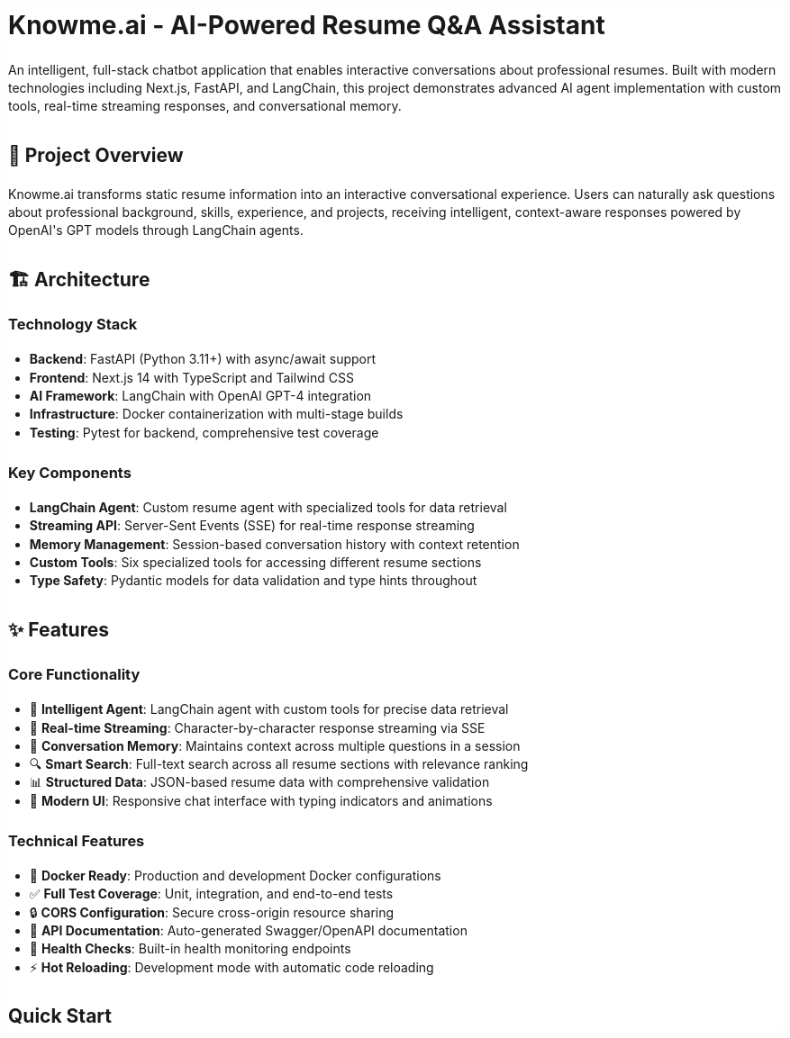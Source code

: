 # Knowme.ai - AI-Powered Resume Q&A Assistant

An intelligent, full-stack chatbot application that enables interactive conversations about professional resumes. Built with modern technologies including Next.js, FastAPI, and LangChain, this project demonstrates advanced AI agent implementation with custom tools, real-time streaming responses, and conversational memory.

## 🎯 Project Overview

Knowme.ai transforms static resume information into an interactive conversational experience. Users can naturally ask questions about professional background, skills, experience, and projects, receiving intelligent, context-aware responses powered by OpenAI's GPT models through LangChain agents.

## 🏗 Architecture

### Technology Stack
- **Backend**: FastAPI (Python 3.11+) with async/await support
- **Frontend**: Next.js 14 with TypeScript and Tailwind CSS
- **AI Framework**: LangChain with OpenAI GPT-4 integration
- **Infrastructure**: Docker containerization with multi-stage builds
- **Testing**: Pytest for backend, comprehensive test coverage

### Key Components
- **LangChain Agent**: Custom resume agent with specialized tools for data retrieval
- **Streaming API**: Server-Sent Events (SSE) for real-time response streaming
- **Memory Management**: Session-based conversation history with context retention
- **Custom Tools**: Six specialized tools for accessing different resume sections
- **Type Safety**: Pydantic models for data validation and type hints throughout

## ✨ Features

### Core Functionality
- 🤖 **Intelligent Agent**: LangChain agent with custom tools for precise data retrieval
- 💬 **Real-time Streaming**: Character-by-character response streaming via SSE
- 🧠 **Conversation Memory**: Maintains context across multiple questions in a session
- 🔍 **Smart Search**: Full-text search across all resume sections with relevance ranking
- 📊 **Structured Data**: JSON-based resume data with comprehensive validation
- 🎨 **Modern UI**: Responsive chat interface with typing indicators and animations

### Technical Features
- 🐳 **Docker Ready**: Production and development Docker configurations
- ✅ **Full Test Coverage**: Unit, integration, and end-to-end tests
- 🔒 **CORS Configuration**: Secure cross-origin resource sharing
- 📝 **API Documentation**: Auto-generated Swagger/OpenAPI documentation
- 🚦 **Health Checks**: Built-in health monitoring endpoints
- ⚡ **Hot Reloading**: Development mode with automatic code reloading

## Quick Start
